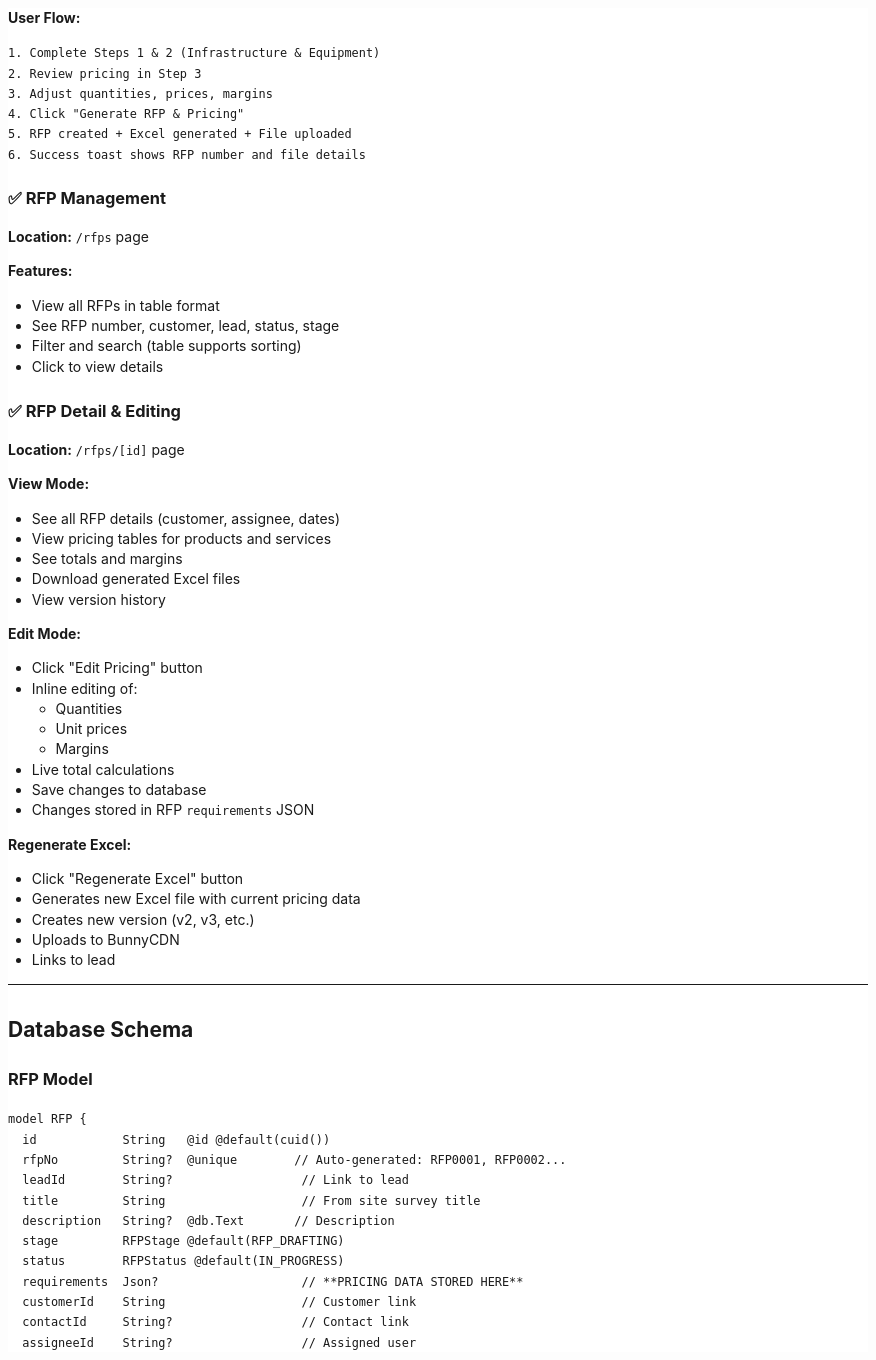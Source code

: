 **User Flow:**
```
1. Complete Steps 1 & 2 (Infrastructure & Equipment)
2. Review pricing in Step 3
3. Adjust quantities, prices, margins
4. Click "Generate RFP & Pricing"
5. RFP created + Excel generated + File uploaded
6. Success toast shows RFP number and file details
```

### ✅ RFP Management

**Location:** `/rfps` page

**Features:**
- View all RFPs in table format
- See RFP number, customer, lead, status, stage
- Filter and search (table supports sorting)
- Click to view details

### ✅ RFP Detail & Editing

**Location:** `/rfps/[id]` page

**View Mode:**
- See all RFP details (customer, assignee, dates)
- View pricing tables for products and services
- See totals and margins
- Download generated Excel files
- View version history

**Edit Mode:**
- Click "Edit Pricing" button
- Inline editing of:
  - Quantities
  - Unit prices
  - Margins
- Live total calculations
- Save changes to database
- Changes stored in RFP `requirements` JSON

**Regenerate Excel:**
- Click "Regenerate Excel" button
- Generates new Excel file with current pricing data
- Creates new version (v2, v3, etc.)
- Uploads to BunnyCDN
- Links to lead

---

## Database Schema

### RFP Model
```prisma
model RFP {
  id            String   @id @default(cuid())
  rfpNo         String?  @unique        // Auto-generated: RFP0001, RFP0002...
  leadId        String?                  // Link to lead
  title         String                   // From site survey title
  description   String?  @db.Text       // Description
  stage         RFPStage @default(RFP_DRAFTING)
  status        RFPStatus @default(IN_PROGRESS)
  requirements  Json?                    // **PRICING DATA STORED HERE**
  customerId    String                   // Customer link
  contactId     String?                  // Contact link
  assigneeId    String?                  // Assigned user
```